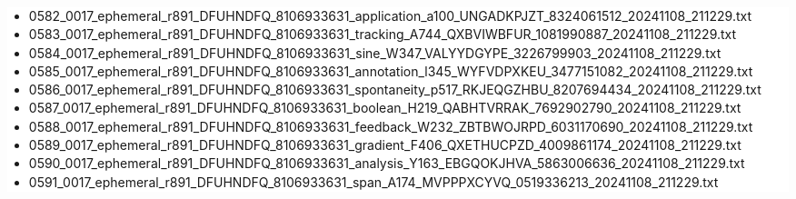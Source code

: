 - 0582_0017_ephemeral_r891_DFUHNDFQ_8106933631_application_a100_UNGADKPJZT_8324061512_20241108_211229.txt
- 0583_0017_ephemeral_r891_DFUHNDFQ_8106933631_tracking_A744_QXBVIWBFUR_1081990887_20241108_211229.txt
- 0584_0017_ephemeral_r891_DFUHNDFQ_8106933631_sine_W347_VALYYDGYPE_3226799903_20241108_211229.txt
- 0585_0017_ephemeral_r891_DFUHNDFQ_8106933631_annotation_l345_WYFVDPXKEU_3477151082_20241108_211229.txt
- 0586_0017_ephemeral_r891_DFUHNDFQ_8106933631_spontaneity_p517_RKJEQGZHBU_8207694434_20241108_211229.txt
- 0587_0017_ephemeral_r891_DFUHNDFQ_8106933631_boolean_H219_QABHTVRRAK_7692902790_20241108_211229.txt
- 0588_0017_ephemeral_r891_DFUHNDFQ_8106933631_feedback_W232_ZBTBWOJRPD_6031170690_20241108_211229.txt
- 0589_0017_ephemeral_r891_DFUHNDFQ_8106933631_gradient_F406_QXETHUCPZD_4009861174_20241108_211229.txt
- 0590_0017_ephemeral_r891_DFUHNDFQ_8106933631_analysis_Y163_EBGQOKJHVA_5863006636_20241108_211229.txt
- 0591_0017_ephemeral_r891_DFUHNDFQ_8106933631_span_A174_MVPPPXCYVQ_0519336213_20241108_211229.txt
